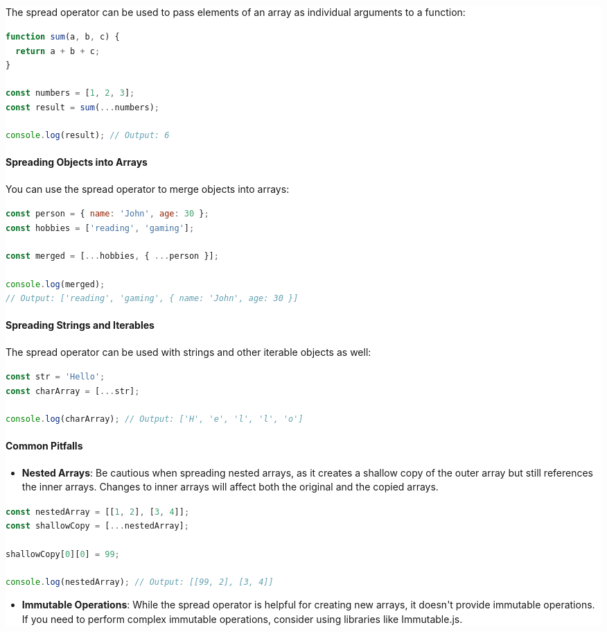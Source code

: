 The spread operator can be used to pass elements of an array as individual arguments to a function:

```javascript
function sum(a, b, c) {
  return a + b + c;
}

const numbers = [1, 2, 3];
const result = sum(...numbers);

console.log(result); // Output: 6
```

#### Spreading Objects into Arrays

You can use the spread operator to merge objects into arrays:

```javascript
const person = { name: 'John', age: 30 };
const hobbies = ['reading', 'gaming'];

const merged = [...hobbies, { ...person }];

console.log(merged);
// Output: ['reading', 'gaming', { name: 'John', age: 30 }]
```

#### Spreading Strings and Iterables

The spread operator can be used with strings and other iterable objects as well:

```javascript
const str = 'Hello';
const charArray = [...str];

console.log(charArray); // Output: ['H', 'e', 'l', 'l', 'o']
```

#### Common Pitfalls

- **Nested Arrays**: Be cautious when spreading nested arrays, as it creates a shallow copy of the outer array but still references the inner arrays. Changes to inner arrays will affect both the original and the copied arrays.

```javascript
const nestedArray = [[1, 2], [3, 4]];
const shallowCopy = [...nestedArray];

shallowCopy[0][0] = 99;

console.log(nestedArray); // Output: [[99, 2], [3, 4]]
```

- **Immutable Operations**: While the spread operator is helpful for creating new arrays, it doesn't provide immutable operations. If you need to perform complex immutable operations, consider using libraries like Immutable.js.
